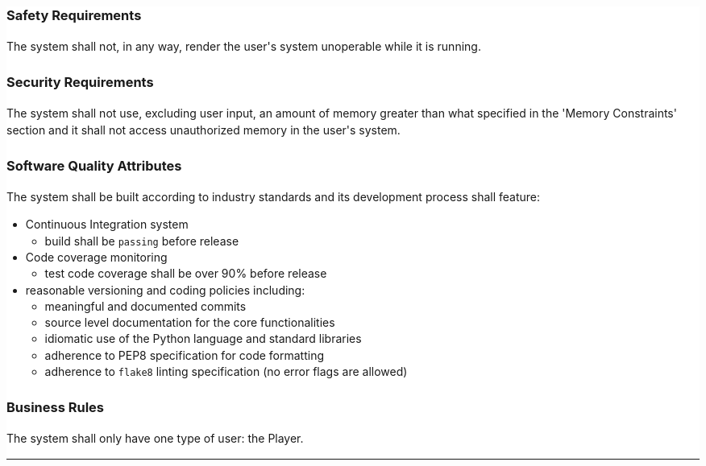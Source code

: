 ### Safety Requirements

The system shall not, in any way, render the user's system unoperable while it is running.

### Security Requirements

The system shall not use, excluding user input, an amount of memory greater than what specified in the 'Memory Constraints' section and it shall not access unauthorized memory in the user's system.

### Software Quality Attributes

The system shall be built according to industry standards and its development process shall feature:

- Continuous Integration system
  - build shall be `passing` before release
- Code coverage monitoring
  - test code coverage shall be over 90% before release
- reasonable versioning and coding policies including:
  - meaningful and documented commits
  - source level documentation for the core functionalities
  - idiomatic use of the Python language and standard libraries
  - adherence to PEP8 specification for code formatting
  - adherence to `flake8` linting specification (no error flags are allowed)

### Business Rules

The system shall only have one type of user: the Player.

---
